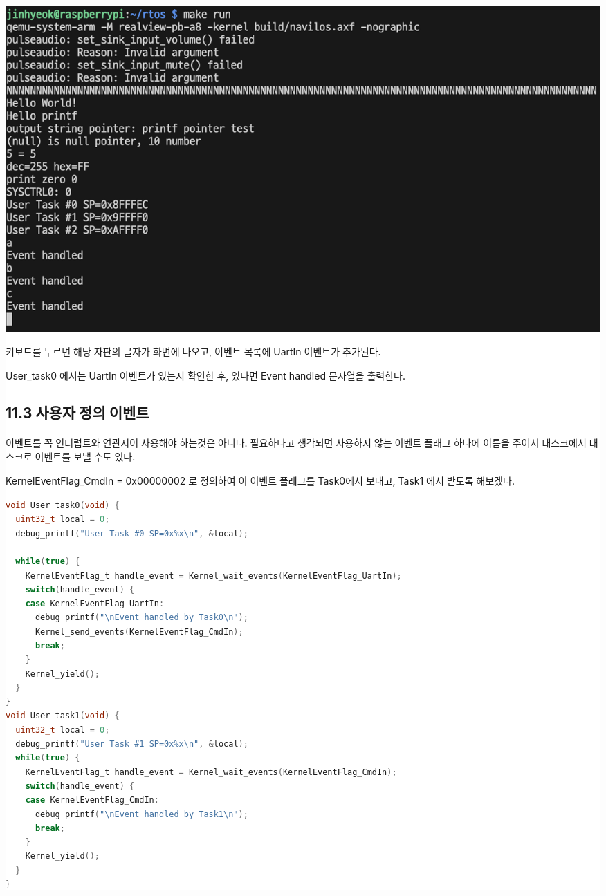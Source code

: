 ![alt text](./images/image_15.png)

키보드를 누르면 해당 자판의 글자가 화면에 나오고, 이벤트 목록에 UartIn 이벤트가 추가된다.

User_task0 에서는 UartIn 이벤트가 있는지 확인한 후, 있다면 Event handled 문자열을 출력한다.

## 11.3 사용자 정의 이벤트

이벤트를 꼭 인터럽트와 연관지어 사용해야 하는것은 아니다. 필요하다고 생각되면 사용하지 않는 이벤트 플래그 하나에 이름을 주어서 태스크에서 태스크로 이벤트를 보낼 수도 있다.

KernelEventFlag_CmdIn = 0x00000002 로 정의하여 이 이벤트 플레그를 Task0에서 보내고, Task1 에서 받도록 해보겠다.

```c
void User_task0(void) {
  uint32_t local = 0;
  debug_printf("User Task #0 SP=0x%x\n", &local);

  while(true) {
    KernelEventFlag_t handle_event = Kernel_wait_events(KernelEventFlag_UartIn);
    switch(handle_event) {
    case KernelEventFlag_UartIn:
      debug_printf("\nEvent handled by Task0\n");
      Kernel_send_events(KernelEventFlag_CmdIn);
      break;
    }
    Kernel_yield();
  }
}
void User_task1(void) {
  uint32_t local = 0;
  debug_printf("User Task #1 SP=0x%x\n", &local);
  while(true) {
    KernelEventFlag_t handle_event = Kernel_wait_events(KernelEventFlag_CmdIn);
    switch(handle_event) {
    case KernelEventFlag_CmdIn:
      debug_printf("\nEvent handled by Task1\n");
      break;
    }
    Kernel_yield();
  }
}
```